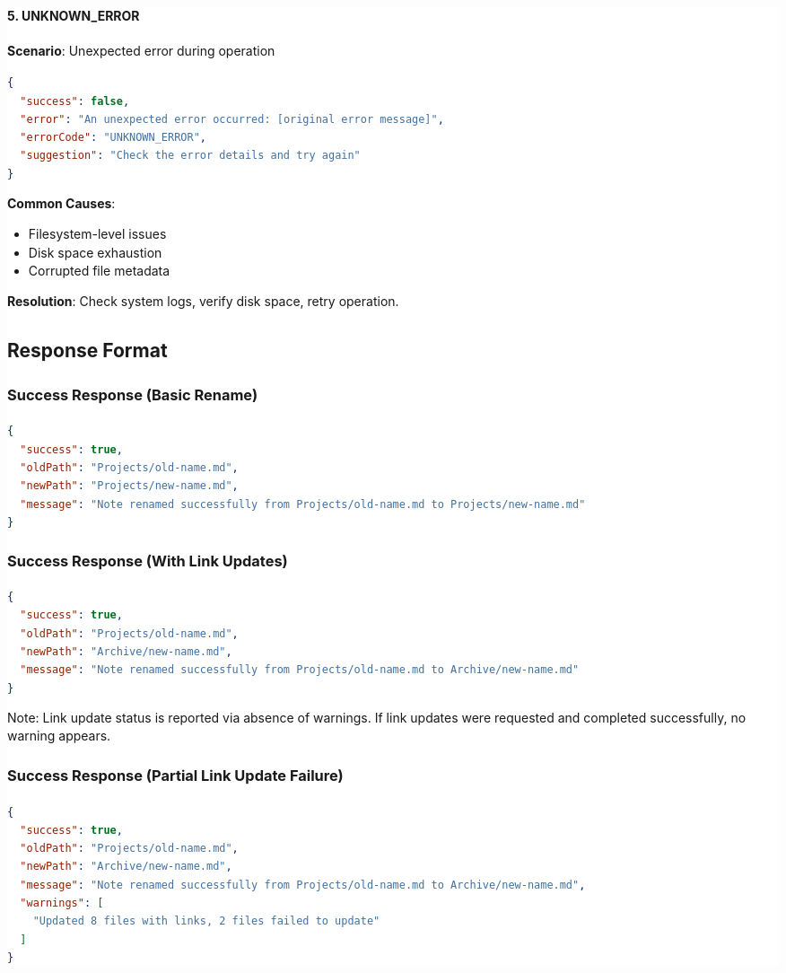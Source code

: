 #### 5. UNKNOWN_ERROR

**Scenario**: Unexpected error during operation

```json
{
  "success": false,
  "error": "An unexpected error occurred: [original error message]",
  "errorCode": "UNKNOWN_ERROR",
  "suggestion": "Check the error details and try again"
}
```

**Common Causes**:
- Filesystem-level issues
- Disk space exhaustion
- Corrupted file metadata

**Resolution**: Check system logs, verify disk space, retry operation.

## Response Format

### Success Response (Basic Rename)

```json
{
  "success": true,
  "oldPath": "Projects/old-name.md",
  "newPath": "Projects/new-name.md",
  "message": "Note renamed successfully from Projects/old-name.md to Projects/new-name.md"
}
```

### Success Response (With Link Updates)

```json
{
  "success": true,
  "oldPath": "Projects/old-name.md",
  "newPath": "Archive/new-name.md",
  "message": "Note renamed successfully from Projects/old-name.md to Archive/new-name.md"
}
```

Note: Link update status is reported via absence of warnings. If link updates were requested and completed successfully, no warning appears.

### Success Response (Partial Link Update Failure)

```json
{
  "success": true,
  "oldPath": "Projects/old-name.md",
  "newPath": "Archive/new-name.md",
  "message": "Note renamed successfully from Projects/old-name.md to Archive/new-name.md",
  "warnings": [
    "Updated 8 files with links, 2 files failed to update"
  ]
}
```
